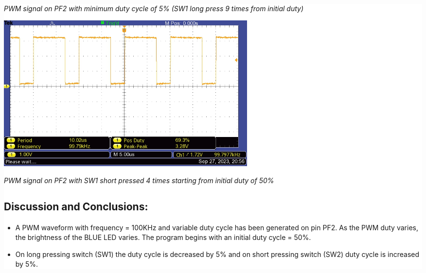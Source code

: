 *PWM signal on PF2 with minimum duty cycle of 5% (SW1 long press 9 times from initial duty)*


<img src="images/Short_Press_4times.png" alt="PWM signal on PF2 with SW1 short pressed 4 times" width="500"/>

*PWM signal on PF2 with SW1 short pressed 4 times starting from initial duty of 50%*


## Discussion and Conclusions:

* A PWM waveform with frequency = 100KHz and variable duty cycle has been generated on pin PF2. As the PWM duty varies, the brightness of the BLUE LED varies. The program begins with an initial duty cycle = 50%.

* On long pressing switch (SW1) the duty cycle is decreased by 5% and on short pressing switch (SW2) duty cycle is increased by 5%.
